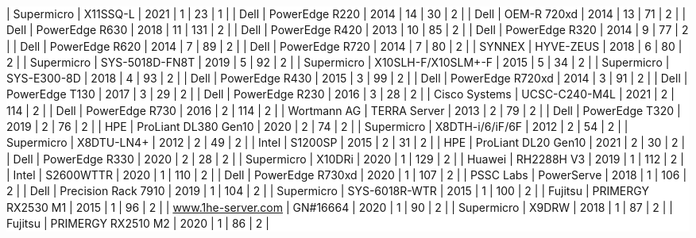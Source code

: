 | Supermicro           | X11SSQ-L                                         | 2021 | 1       | 23      | 1 |
| Dell                 | PowerEdge R220                                   | 2014 | 14      | 30      | 2 |
| Dell                 | OEM-R 720xd                                      | 2014 | 13      | 71      | 2 |
| Dell                 | PowerEdge R630                                   | 2018 | 11      | 131     | 2 |
| Dell                 | PowerEdge R420                                   | 2013 | 10      | 85      | 2 |
| Dell                 | PowerEdge R320                                   | 2014 | 9       | 77      | 2 |
| Dell                 | PowerEdge R620                                   | 2014 | 7       | 89      | 2 |
| Dell                 | PowerEdge R720                                   | 2014 | 7       | 80      | 2 |
| SYNNEX               | HYVE-ZEUS                                        | 2018 | 6       | 80      | 2 |
| Supermicro           | SYS-5018D-FN8T                                   | 2019 | 5       | 92      | 2 |
| Supermicro           | X10SLH-F/X10SLM+-F                               | 2015 | 5       | 34      | 2 |
| Supermicro           | SYS-E300-8D                                      | 2018 | 4       | 93      | 2 |
| Dell                 | PowerEdge R430                                   | 2015 | 3       | 99      | 2 |
| Dell                 | PowerEdge R720xd                                 | 2014 | 3       | 91      | 2 |
| Dell                 | PowerEdge T130                                   | 2017 | 3       | 29      | 2 |
| Dell                 | PowerEdge R230                                   | 2016 | 3       | 28      | 2 |
| Cisco Systems        | UCSC-C240-M4L                                    | 2021 | 2       | 114     | 2 |
| Dell                 | PowerEdge R730                                   | 2016 | 2       | 114     | 2 |
| Wortmann AG          | TERRA Server                                     | 2013 | 2       | 79      | 2 |
| Dell                 | PowerEdge T320                                   | 2019 | 2       | 76      | 2 |
| HPE                  | ProLiant DL380 Gen10                             | 2020 | 2       | 74      | 2 |
| Supermicro           | X8DTH-i/6/iF/6F                                  | 2012 | 2       | 54      | 2 |
| Supermicro           | X8DTU-LN4+                                       | 2012 | 2       | 49      | 2 |
| Intel                | S1200SP                                          | 2015 | 2       | 31      | 2 |
| HPE                  | ProLiant DL20 Gen10                              | 2021 | 2       | 30      | 2 |
| Dell                 | PowerEdge R330                                   | 2020 | 2       | 28      | 2 |
| Supermicro           | X10DRi                                           | 2020 | 1       | 129     | 2 |
| Huawei               | RH2288H V3                                       | 2019 | 1       | 112     | 2 |
| Intel                | S2600WTTR                                        | 2020 | 1       | 110     | 2 |
| Dell                 | PowerEdge R730xd                                 | 2020 | 1       | 107     | 2 |
| PSSC Labs            | PowerServe                                       | 2018 | 1       | 106     | 2 |
| Dell                 | Precision Rack 7910                              | 2019 | 1       | 104     | 2 |
| Supermicro           | SYS-6018R-WTR                                    | 2015 | 1       | 100     | 2 |
| Fujitsu              | PRIMERGY RX2530 M1                               | 2015 | 1       | 96      | 2 |
| www.1he-server.com   | GN#16664                                         | 2020 | 1       | 90      | 2 |
| Supermicro           | X9DRW                                            | 2018 | 1       | 87      | 2 |
| Fujitsu              | PRIMERGY RX2510 M2                               | 2020 | 1       | 86      | 2 |